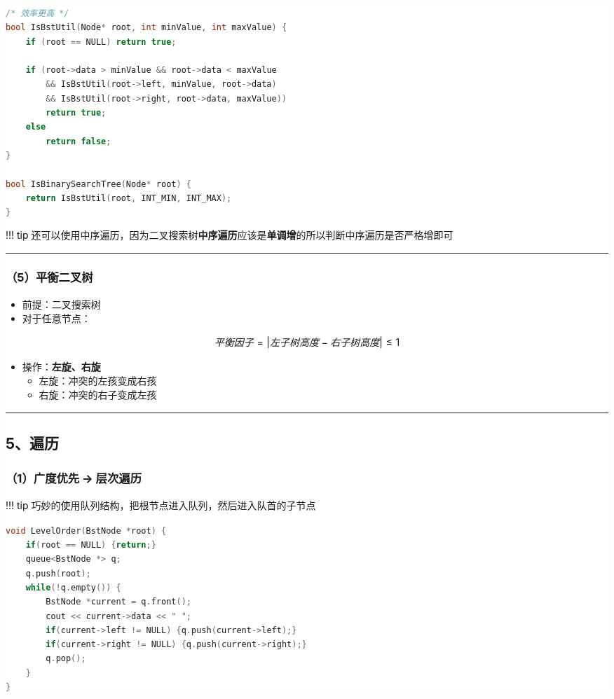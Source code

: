 ```c++
/* 效率更高 */
bool IsBstUtil(Node* root, int minValue, int maxValue) {
    if (root == NULL) return true;

    if (root->data > minValue && root->data < maxValue
        && IsBstUtil(root->left, minValue, root->data)
        && IsBstUtil(root->right, root->data, maxValue))
        return true;
    else
        return false;
}

bool IsBinarySearchTree(Node* root) {
    return IsBstUtil(root, INT_MIN, INT_MAX);
}
```

!!! tip
还可以使用中序遍历，因为二叉搜索树**中序遍历**应该是**单调增**的所以判断中序遍历是否严格增即可

---

### （5）平衡二叉树

- 前提：二叉搜索树
- 对于任意节点：

$$
平衡因子=|左子树高度-右子树高度|\leq 1
$$

- 操作：**左旋、右旋**
  - 左旋：冲突的左孩变成右孩
  - 右旋：冲突的右子变成左孩

---

## 5、遍历

### （1）广度优先 → 层次遍历

!!! tip
巧妙的使用队列结构，把根节点进入队列，然后进入队首的子节点

```c++
void LevelOrder(BstNode *root) {
    if(root == NULL) {return;}
    queue<BstNode *> q;
    q.push(root);
    while(!q.empty()) {
        BstNode *current = q.front();
        cout << current->data << " ";
        if(current->left != NULL) {q.push(current->left);}
        if(current->right != NULL) {q.push(current->right);}
        q.pop();
    }
}
```
